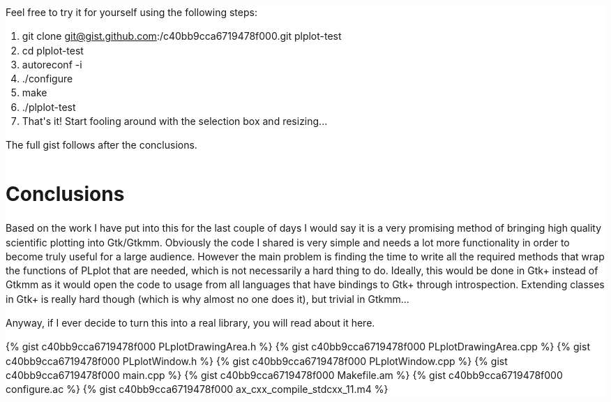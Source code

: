 Feel free to try it for yourself using the following steps:

1. git clone git@gist.github.com:/c40bb9cca6719478f000.git plplot-test
2. cd plplot-test
3. autoreconf -i
4. ./configure
5. make
6. ./plplot-test
7. That's it! Start fooling around with the selection box and resizing...

The full gist follows after the conclusions.

# Conclusions

Based on the work I have put into this for the last couple of days I would say it is a very promising method of bringing high quality scientific plotting into Gtk/Gtkmm. Obviously the code I shared is very simple and needs a lot more functionality in order to become truly useful for a large audience. However the main problem is finding the time to write all the required methods that wrap the functions of PLplot that are needed, which is not necessarily a hard thing to do. Ideally, this would be done in Gtk+ instead of Gtkmm as it would open the code to usage from all languages that have bindings to Gtk+ through introspection. Extending classes in Gtk+ is really hard though (which is why almost no one does it), but trivial in Gtkmm...

Anyway, if I ever decide to turn this into a real library, you will read about it here.




{% gist c40bb9cca6719478f000 PLplotDrawingArea.h %}
{% gist c40bb9cca6719478f000 PLplotDrawingArea.cpp %}
{% gist c40bb9cca6719478f000 PLplotWindow.h %}
{% gist c40bb9cca6719478f000 PLplotWindow.cpp %}
{% gist c40bb9cca6719478f000 main.cpp %}
{% gist c40bb9cca6719478f000 Makefile.am %}
{% gist c40bb9cca6719478f000 configure.ac %}
{% gist c40bb9cca6719478f000 ax_cxx_compile_stdcxx_11.m4 %}

